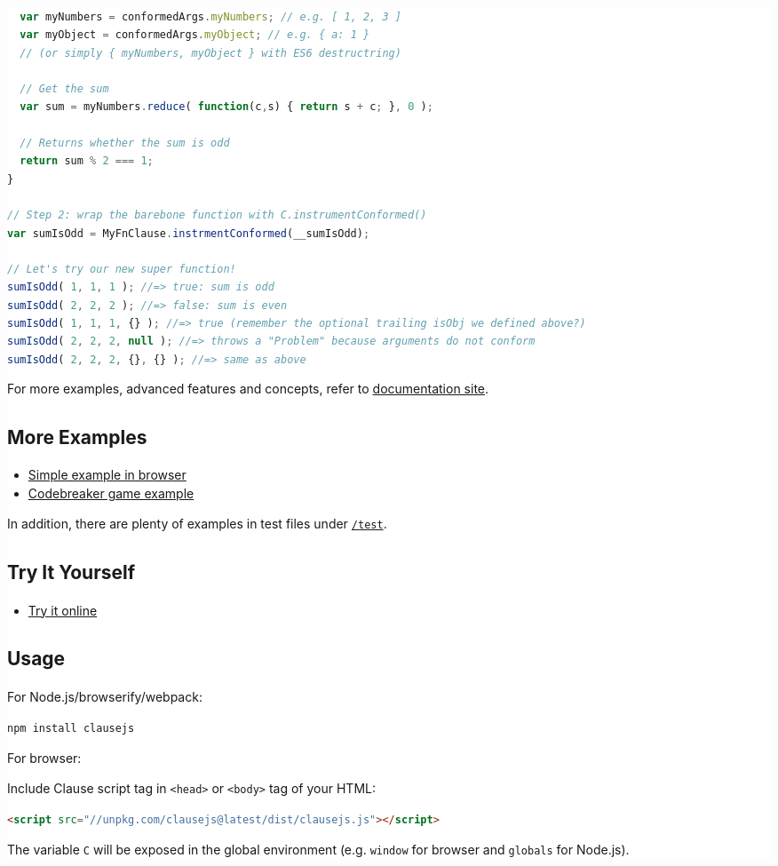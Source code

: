 ```js
  var myNumbers = conformedArgs.myNumbers; // e.g. [ 1, 2, 3 ]
  var myObject = conformedArgs.myObject; // e.g. { a: 1 }
  // (or simply { myNumbers, myObject } with ES6 destructring)

  // Get the sum
  var sum = myNumbers.reduce( function(c,s) { return s + c; }, 0 );

  // Returns whether the sum is odd
  return sum % 2 === 1;
}

// Step 2: wrap the barebone function with C.instrumentConformed()
var sumIsOdd = MyFnClause.instrmentConformed(__sumIsOdd);

// Let's try our new super function!
sumIsOdd( 1, 1, 1 ); //=> true: sum is odd
sumIsOdd( 2, 2, 2 ); //=> false: sum is even
sumIsOdd( 1, 1, 1, {} ); //=> true (remember the optional trailing isObj we defined above?)
sumIsOdd( 2, 2, 2, null ); //=> throws a "Problem" because arguments do not conform
sumIsOdd( 2, 2, 2, {}, {} ); //=> same as above
```
For more examples, advanced features and concepts, refer to [documentation site](https://clause.js.org).

## More Examples

- [Simple example in browser](examples/simple.html)
- [Codebreaker game example](examples/codebreaker/index.js)

In addition, there are plenty of examples in test files under [`/test`](test/).

## Try It Yourself

- [Try it online](https://jsbin.com/fisiyeh/latest/edit?js,console)


## Usage

For Node.js/browserify/webpack:

```bash
npm install clausejs
```

For browser:

Include Clause script tag in `<head>` or `<body>` tag of your HTML:

```html
<script src="//unpkg.com/clausejs@latest/dist/clausejs.js"></script>
```

The variable `C` will be exposed in the global environment (e.g. `window` for browser and `globals` for Node.js).

